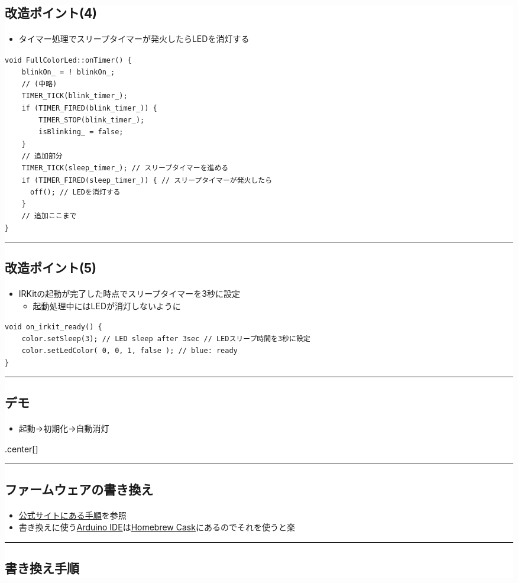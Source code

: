 ## 改造ポイント(4)

* タイマー処理でスリープタイマーが発火したらLEDを消灯する

```
void FullColorLed::onTimer() {
    blinkOn_ = ! blinkOn_;
    // (中略)
    TIMER_TICK(blink_timer_);
    if (TIMER_FIRED(blink_timer_)) {
        TIMER_STOP(blink_timer_);
        isBlinking_ = false;
    }
    // 追加部分
    TIMER_TICK(sleep_timer_); // スリープタイマーを進める
    if (TIMER_FIRED(sleep_timer_)) { // スリープタイマーが発火したら
      off(); // LEDを消灯する
    }
    // 追加ここまで
}
```

---
## 改造ポイント(5)

* IRKitの起動が完了した時点でスリープタイマーを3秒に設定
  * 起動処理中にはLEDが消灯しないように

```
void on_irkit_ready() {
    color.setSleep(3); // LED sleep after 3sec // LEDスリープ時間を3秒に設定
    color.setLedColor( 0, 0, 1, false ); // blue: ready
}
```

---
## デモ

* 起動→初期化→自動消灯

.center[<video controls src="images/IRKit_boot.mp4"></video>]

---
## ファームウェアの書き換え

* [公式サイトにある手順](https://github.com/irkit/device#%E3%83%95%E3%82%A1%E3%83%BC%E3%83%A0%E3%82%A6%E3%82%A7%E3%82%A2%E3%82%A2%E3%83%83%E3%83%97%E3%83%87%E3%83%BC%E3%83%88%E6%96%B9%E6%B3%95)を参照
* 書き換えに使う[Arduino IDE](https://www.arduino.cc/en/Main/Software)は[Homebrew Cask](http://caskroom.io/)にあるのでそれを使うと楽

---
## 書き換え手順
